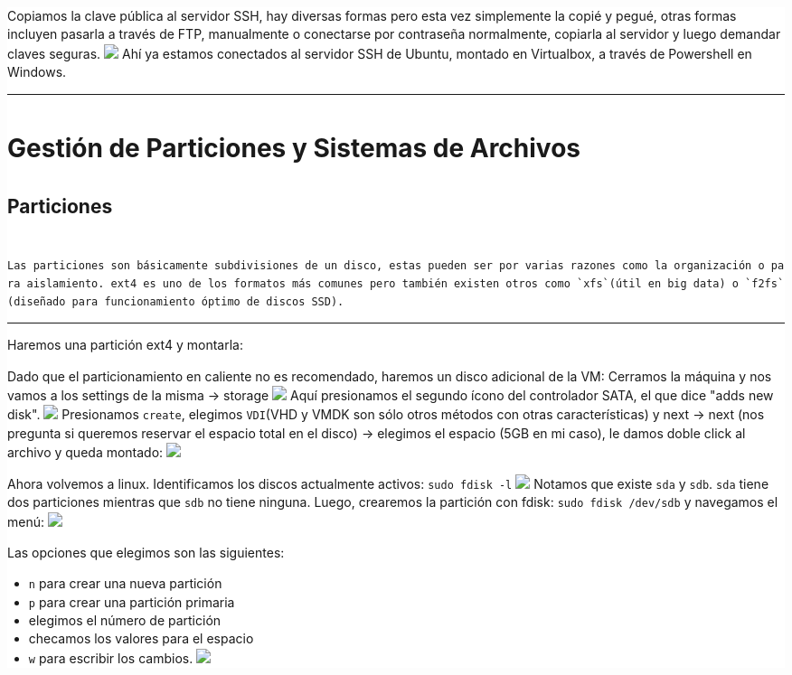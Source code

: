 Copiamos la clave pública al servidor SSH, hay diversas formas pero esta vez simplemente la copié y pegué, otras formas incluyen pasarla a través de FTP, manualmente o conectarse por contraseña normalmente, copiarla al servidor y luego demandar claves seguras.
![](https://i.imgur.com/8pvQGmN.png)
Ahí ya estamos conectados al servidor SSH de Ubuntu, montado en Virtualbox, a través de Powershell en Windows.

---

# Gestión de Particiones y Sistemas de Archivos

## Particiones

```

Las particiones son básicamente subdivisiones de un disco, estas pueden ser por varias razones como la organización o para aislamiento. ext4 es uno de los formatos más comunes pero también existen otros como `xfs`(útil en big data) o `f2fs`(diseñado para funcionamiento óptimo de discos SSD).
```

---

Haremos una partición ext4 y montarla:

Dado que el particionamiento en caliente no es recomendado, haremos un disco adicional de la VM:
Cerramos la máquina y nos vamos a los settings de la misma -> storage
![](https://i.imgur.com/Dh9Fuwh.png)
Aquí presionamos el segundo ícono del controlador SATA, el que dice "adds new disk".
![](https://i.imgur.com/bUQgWxy.png)
Presionamos `create`, elegimos `VDI`(VHD y VMDK son sólo otros métodos con otras características) y next -> next (nos pregunta si queremos reservar el espacio total en el disco) -> elegimos el espacio (5GB en mi caso), le damos doble click al archivo y queda montado:
![](https://i.imgur.com/usUpYEO.png)

Ahora volvemos a linux.
Identificamos los discos actualmente activos: `sudo fdisk -l`
![](https://i.imgur.com/HVufXny.png)
Notamos que existe `sda` y `sdb`. `sda` tiene dos particiones mientras que `sdb` no tiene ninguna.
Luego, crearemos la partición con fdisk: 
`sudo fdisk /dev/sdb`  y navegamos el menú:
![](https://i.imgur.com/jyOk6FZ.png)


Las opciones que elegimos son las siguientes:
- `n` para crear una nueva partición
- `p` para crear una partición primaria
- elegimos el número de partición
- checamos los valores para el espacio
- `w` para escribir los cambios.
![](https://i.imgur.com/1WMREzZ.png)
